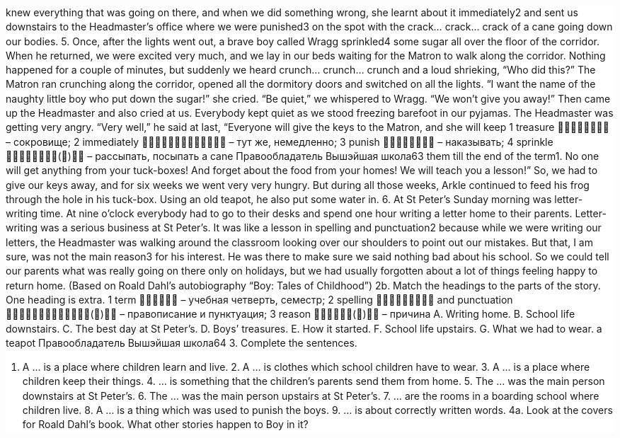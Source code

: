 knew everything that was going on there, and when we did
something wrong, she learnt about it immediately2 and sent
us downstairs to the Headmaster’s office where we were punished3 on the spot with the crack… crack… crack of a cane going
down our bodies.
5. Once, after the lights went out, a brave boy called Wragg
sprinkled4 some sugar all over the floor of the corridor. When
he returned, we were excited very much, and we lay in our beds
waiting for the Matron to walk along the corridor. Nothing
happened for a couple of minutes, but suddenly we heard
crunch… crunch… crunch and a loud shrieking, “Who did
this?” The Matron ran crunching along the corridor, opened all
the dormitory doors and switched on all the lights. “I want the
name of the naughty little boy who put down the sugar!” she
cried. “Be quiet,” we whispered to Wragg. “We won’t give you
away!” Then came up the Headmaster and also cried at us. Everybody kept quiet as we stood freezing barefoot in our pyjamas.
The Headmaster was getting very angry. “Very well,” he said at
last, “Everyone will give the keys to the Matron, and she will keep
1 treasure  – сокровище; 2 immediately  – тут же,
немедленно; 3 punish  – наказывать; 4 sprinkle () –
рассыпать, посыпать
a cane
Правообладатель Вышэйшая школа63
them till the end of the term1. No one will get
anything from your tuck-boxes! And forget
about the food from your homes! We will teach
you a lesson!”
So, we had to give our keys away, and for six
weeks we went very very hungry. But during all
those weeks, Arkle continued to feed his frog through the hole
in his tuck-box. Using an old teapot, he also put some water in.
6. At St Peter’s Sunday morning was letter-writing time.
At nine o’clock everybody had to go to their desks and spend
one hour writing a letter home to their parents. Letter-writing
was a serious business at St Peter’s. It was like a lesson in spelling and punctuation2 because while we were writing our letters, the Headmaster was walking around the classroom looking over our shoulders to point out our mistakes.
But that, I am sure, was not the main reason3 for his interest. He was there to make sure we said nothing bad about his
school. So we could tell our parents what was really going
on there only on holidays, but we had usually forgotten about
a lot of things feeling happy to return home.
(Based on Roald Dahl’s autobiography “Boy: Tales of Childhood”)
2b. Match the headings to the parts of the story. One heading is extra.
1 term  – учебная четверть, семестр; 2 spelling  and punctuation () – правописание и пунктуация; 3 reason
() – причина
A. Writing home. B. School life downstairs. C. The best
day at St Peter’s. D. Boys’ treasures. E. How it started.
F. School life upstairs. G. What we had to wear.
a teapot
Правообладатель Вышэйшая школа64
3. Complete the sentences.
1. A … is a place where children learn and live. 2. A …
is clothes which school children have to wear. 3. A … is a place
where children keep their things. 4. … is something that the
children’s parents send them from home. 5. The … was the
main person downstairs at St Peter’s. 6. The … was the main
person upstairs at St Peter’s. 7. … are the rooms in a boarding
school where children live. 8. A … is a thing which was used
to punish the boys. 9. … is about correctly written words.
4a. Look at the covers for Roald Dahl’s book. What other stories
happen to Boy in it?